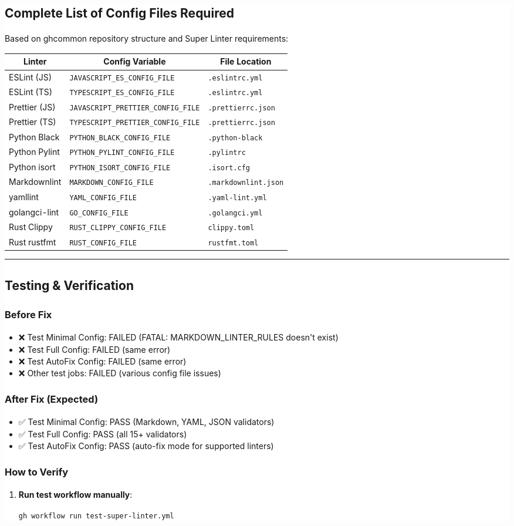 
## Complete List of Config Files Required

Based on ghcommon repository structure and Super Linter requirements:

| Linter        | Config Variable                   | File Location        |
| ------------- | --------------------------------- | -------------------- |
| ESLint (JS)   | `JAVASCRIPT_ES_CONFIG_FILE`       | `.eslintrc.yml`      |
| ESLint (TS)   | `TYPESCRIPT_ES_CONFIG_FILE`       | `.eslintrc.yml`      |
| Prettier (JS) | `JAVASCRIPT_PRETTIER_CONFIG_FILE` | `.prettierrc.json`   |
| Prettier (TS) | `TYPESCRIPT_PRETTIER_CONFIG_FILE` | `.prettierrc.json`   |
| Python Black  | `PYTHON_BLACK_CONFIG_FILE`        | `.python-black`      |
| Python Pylint | `PYTHON_PYLINT_CONFIG_FILE`       | `.pylintrc`          |
| Python isort  | `PYTHON_ISORT_CONFIG_FILE`        | `.isort.cfg`         |
| Markdownlint  | `MARKDOWN_CONFIG_FILE`            | `.markdownlint.json` |
| yamllint      | `YAML_CONFIG_FILE`                | `.yaml-lint.yml`     |
| golangci-lint | `GO_CONFIG_FILE`                  | `.golangci.yml`      |
| Rust Clippy   | `RUST_CLIPPY_CONFIG_FILE`         | `clippy.toml`        |
| Rust rustfmt  | `RUST_CONFIG_FILE`                | `rustfmt.toml`       |

---

## Testing & Verification

### Before Fix

- ❌ Test Minimal Config: FAILED (FATAL: MARKDOWN_LINTER_RULES doesn't exist)
- ❌ Test Full Config: FAILED (same error)
- ❌ Test AutoFix Config: FAILED (same error)
- ❌ Other test jobs: FAILED (various config file issues)

### After Fix (Expected)

- ✅ Test Minimal Config: PASS (Markdown, YAML, JSON validators)
- ✅ Test Full Config: PASS (all 15+ validators)
- ✅ Test AutoFix Config: PASS (auto-fix mode for supported linters)

### How to Verify

1. **Run test workflow manually**:

   ```bash
   gh workflow run test-super-linter.yml
   ```
